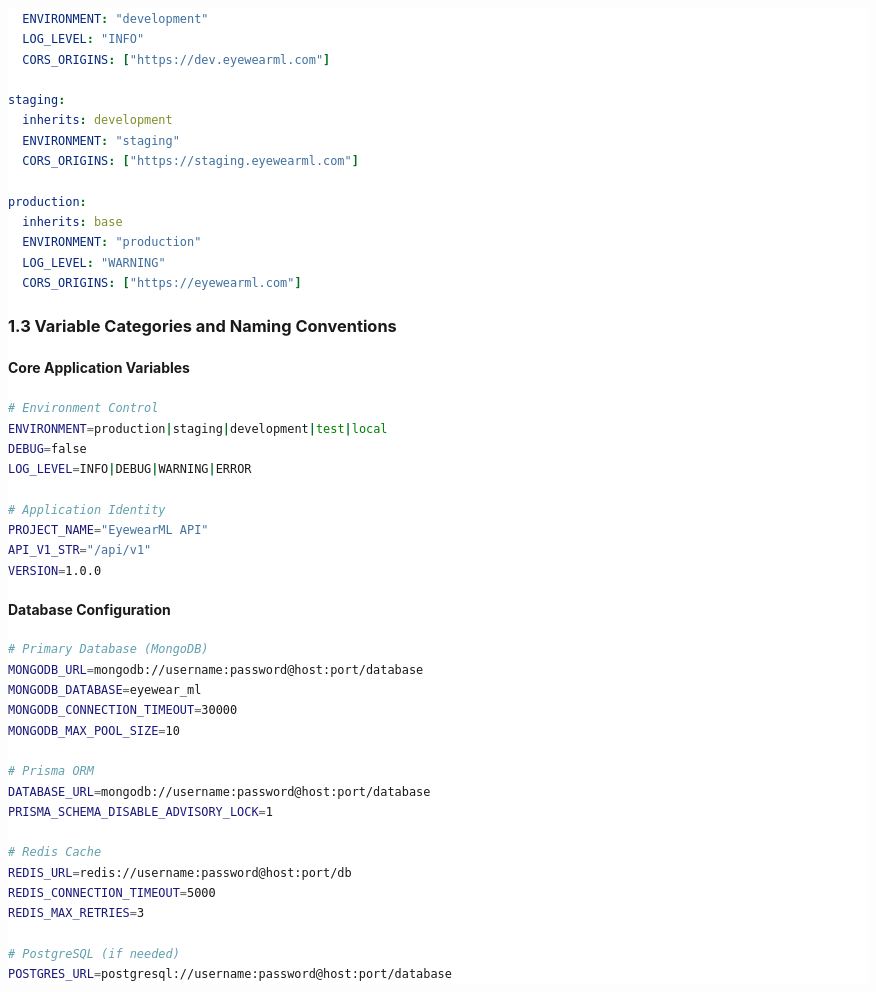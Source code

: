 ```yaml
  ENVIRONMENT: "development"
  LOG_LEVEL: "INFO"
  CORS_ORIGINS: ["https://dev.eyewearml.com"]

staging:
  inherits: development
  ENVIRONMENT: "staging"
  CORS_ORIGINS: ["https://staging.eyewearml.com"]

production:
  inherits: base
  ENVIRONMENT: "production"
  LOG_LEVEL: "WARNING"
  CORS_ORIGINS: ["https://eyewearml.com"]
```

### 1.3 Variable Categories and Naming Conventions

#### Core Application Variables
```bash
# Environment Control
ENVIRONMENT=production|staging|development|test|local
DEBUG=false
LOG_LEVEL=INFO|DEBUG|WARNING|ERROR

# Application Identity
PROJECT_NAME="EyewearML API"
API_V1_STR="/api/v1"
VERSION=1.0.0
```

#### Database Configuration
```bash
# Primary Database (MongoDB)
MONGODB_URL=mongodb://username:password@host:port/database
MONGODB_DATABASE=eyewear_ml
MONGODB_CONNECTION_TIMEOUT=30000
MONGODB_MAX_POOL_SIZE=10

# Prisma ORM
DATABASE_URL=mongodb://username:password@host:port/database
PRISMA_SCHEMA_DISABLE_ADVISORY_LOCK=1

# Redis Cache
REDIS_URL=redis://username:password@host:port/db
REDIS_CONNECTION_TIMEOUT=5000
REDIS_MAX_RETRIES=3

# PostgreSQL (if needed)
POSTGRES_URL=postgresql://username:password@host:port/database
```
